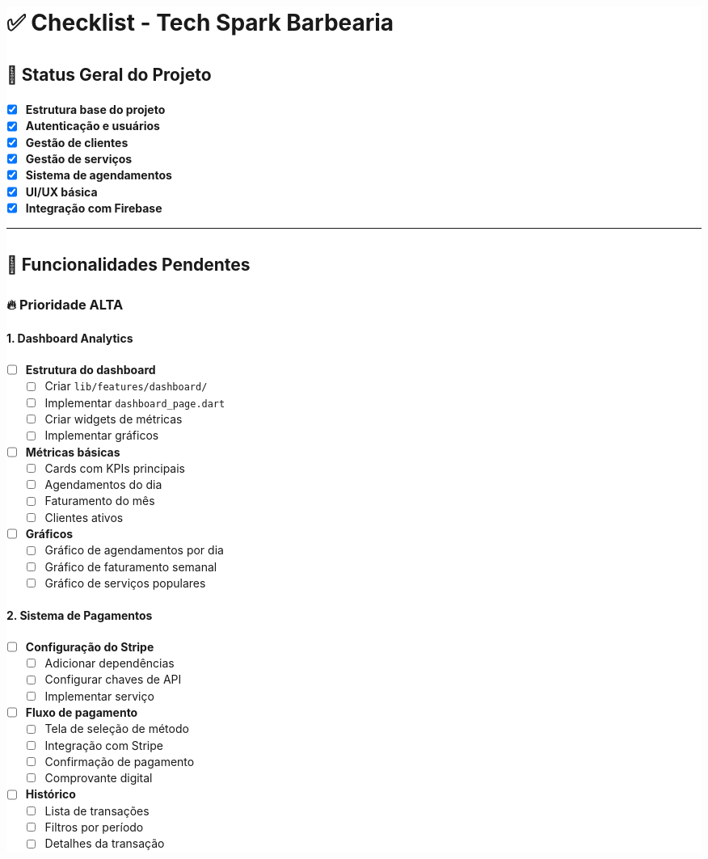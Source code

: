 # ✅ Checklist - Tech Spark Barbearia

## 🎯 Status Geral do Projeto

- [x] **Estrutura base do projeto**
- [x] **Autenticação e usuários**
- [x] **Gestão de clientes**
- [x] **Gestão de serviços**
- [x] **Sistema de agendamentos**
- [x] **UI/UX básica**
- [x] **Integração com Firebase**

---

## 🚀 Funcionalidades Pendentes

### 🔥 Prioridade ALTA

#### 1. Dashboard Analytics
- [ ] **Estrutura do dashboard**
  - [ ] Criar `lib/features/dashboard/`
  - [ ] Implementar `dashboard_page.dart`
  - [ ] Criar widgets de métricas
  - [ ] Implementar gráficos

- [ ] **Métricas básicas**
  - [ ] Cards com KPIs principais
  - [ ] Agendamentos do dia
  - [ ] Faturamento do mês
  - [ ] Clientes ativos

- [ ] **Gráficos**
  - [ ] Gráfico de agendamentos por dia
  - [ ] Gráfico de faturamento semanal
  - [ ] Gráfico de serviços populares

#### 2. Sistema de Pagamentos
- [ ] **Configuração do Stripe**
  - [ ] Adicionar dependências
  - [ ] Configurar chaves de API
  - [ ] Implementar serviço

- [ ] **Fluxo de pagamento**
  - [ ] Tela de seleção de método
  - [ ] Integração com Stripe
  - [ ] Confirmação de pagamento
  - [ ] Comprovante digital

- [ ] **Histórico**
  - [ ] Lista de transações
  - [ ] Filtros por período
  - [ ] Detalhes da transação
